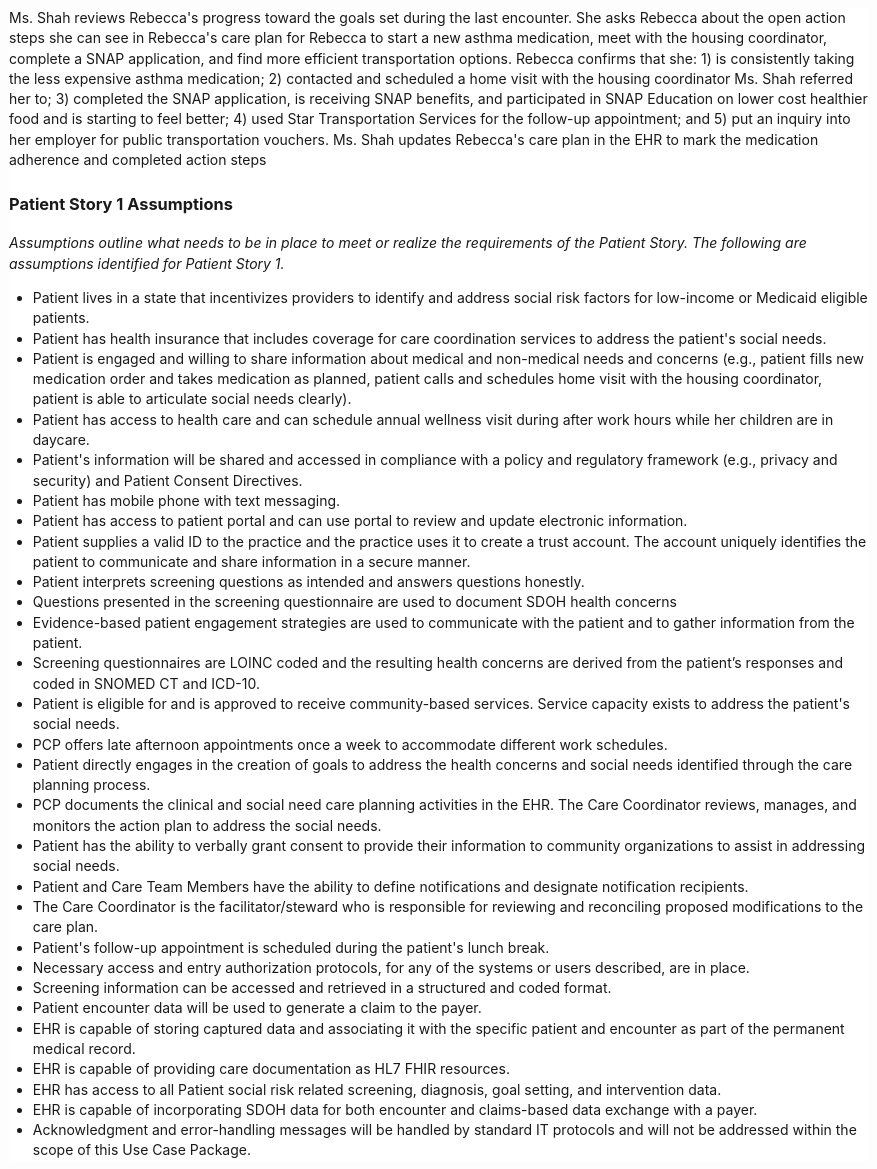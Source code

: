 Ms. Shah reviews Rebecca's progress toward the goals set during the last encounter.  She asks Rebecca about the open action steps she can see in Rebecca's care plan for Rebecca to start a new asthma medication, meet with the housing coordinator, complete a SNAP application, and find more efficient transportation options.  Rebecca confirms that she:  1) is consistently taking the less expensive asthma medication; 2) contacted and scheduled a home visit with the housing coordinator Ms. Shah referred her to; 3) completed the SNAP application, is receiving SNAP benefits, and participated in SNAP Education on lower cost healthier food and is starting to feel better; 4) used Star Transportation Services for the follow-up appointment; and 5) put an inquiry into her employer for public transportation vouchers.   Ms. Shah updates Rebecca's care plan in the EHR to mark the medication adherence and completed action steps

### Patient Story 1 Assumptions
*Assumptions outline what needs to be in place to meet or realize the requirements of the Patient Story.  The following are assumptions identified for Patient Story 1.* 
	
* Patient lives in a state that incentivizes providers to identify and address social risk factors for low-income or Medicaid eligible patients.
* Patient has health insurance that includes coverage for care coordination services to address the patient's social needs.
* Patient is engaged and willing to share information about medical and non-medical needs and concerns (e.g., patient fills new medication order and takes medication as planned, patient calls and schedules home visit with the housing coordinator, patient is able to articulate social needs clearly). 
* Patient has access to health care and can schedule annual wellness visit during after work hours while her children are in daycare.
* Patient's information will be shared and accessed in compliance with a policy and regulatory framework (e.g., privacy and security) and Patient Consent Directives.
* Patient has mobile phone with text messaging.
* Patient has access to patient portal and can use portal to review and update electronic information.
* Patient supplies a valid ID to the practice and the practice uses it to create a trust account.  The account uniquely identifies the patient to communicate and share information in a secure manner. 
* Patient interprets screening questions as intended and answers questions honestly. 
* Questions presented in the screening questionnaire are used to document SDOH health concerns
* Evidence-based patient engagement strategies are used to communicate with the patient and to gather information from the patient. 
* Screening questionnaires are LOINC coded and the resulting health concerns are derived from the patient’s responses and coded in SNOMED CT and ICD-10.
* Patient is eligible for and is approved to receive community-based services.  Service capacity exists to address the patient's social needs.
* PCP offers late afternoon appointments once a week to accommodate different work schedules.
* Patient directly engages in the creation of goals to address the health concerns and social needs identified through the care planning process.
* PCP documents the clinical and social need care planning activities in the EHR.  The Care Coordinator reviews, manages, and monitors the action plan to address the social needs.
* Patient has the ability to verbally grant consent to provide their information to community organizations to assist in addressing social needs.
* Patient and Care Team Members have the ability to define notifications and designate notification recipients.
* The Care Coordinator is the facilitator/steward who is responsible for reviewing and reconciling proposed modifications to the care plan.
* Patient's follow-up appointment is scheduled during the patient's lunch break.
* Necessary access and entry authorization protocols, for any of the systems or users described, are in place.
* Screening information can be accessed and retrieved in a structured and coded format.
* Patient encounter data will be used to generate a claim to the payer.
* EHR is capable of storing captured data and associating it with the specific patient and encounter as part of the permanent medical record.
* EHR is capable of providing care documentation as HL7 FHIR resources.
* EHR has access to all Patient social risk related screening, diagnosis, goal setting, and intervention data.
* EHR is capable of incorporating SDOH data for both encounter and claims-based data exchange with a payer.
* Acknowledgment and error-handling messages will be handled by standard IT protocols and will not be addressed within the scope of this Use Case Package.